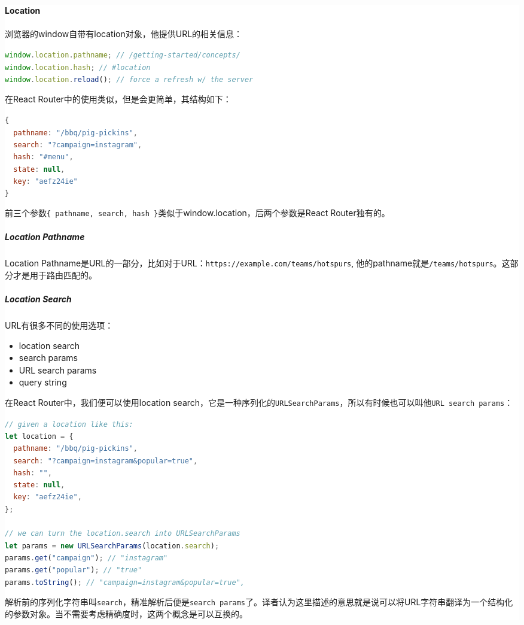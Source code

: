 #### Location

浏览器的window自带有location对象，他提供URL的相关信息：

```js
window.location.pathname; // /getting-started/concepts/
window.location.hash; // #location
window.location.reload(); // force a refresh w/ the server
```

在React Router中的使用类似，但是会更简单，其结构如下：


```js
{
  pathname: "/bbq/pig-pickins",
  search: "?campaign=instagram",
  hash: "#menu",
  state: null,
  key: "aefz24ie"
}
```
前三个参数`{ pathname, search, hash }`类似于window.location，后两个参数是React Router独有的。

##### Location Pathname

Location Pathname是URL的一部分，比如对于URL：`https://example.com/teams/hotspurs`, 他的pathname就是`/teams/hotspurs`。这部分才是用于路由匹配的。

##### Location Search

URL有很多不同的使用选项：

- location search
- search params
- URL search params
- query string

在React Router中，我们便可以使用location search，它是一种序列化的`URLSearchParams`，所以有时候也可以叫他`URL search params`：

```js
// given a location like this:
let location = {
  pathname: "/bbq/pig-pickins",
  search: "?campaign=instagram&popular=true",
  hash: "",
  state: null,
  key: "aefz24ie",
};

// we can turn the location.search into URLSearchParams
let params = new URLSearchParams(location.search);
params.get("campaign"); // "instagram"
params.get("popular"); // "true"
params.toString(); // "campaign=instagram&popular=true",
```
解析前的序列化字符串叫`search`，精准解析后便是`search params`了。译者认为这里描述的意思就是说可以将URL字符串翻译为一个结构化的参数对象。当不需要考虑精确度时，这两个概念是可以互换的。
